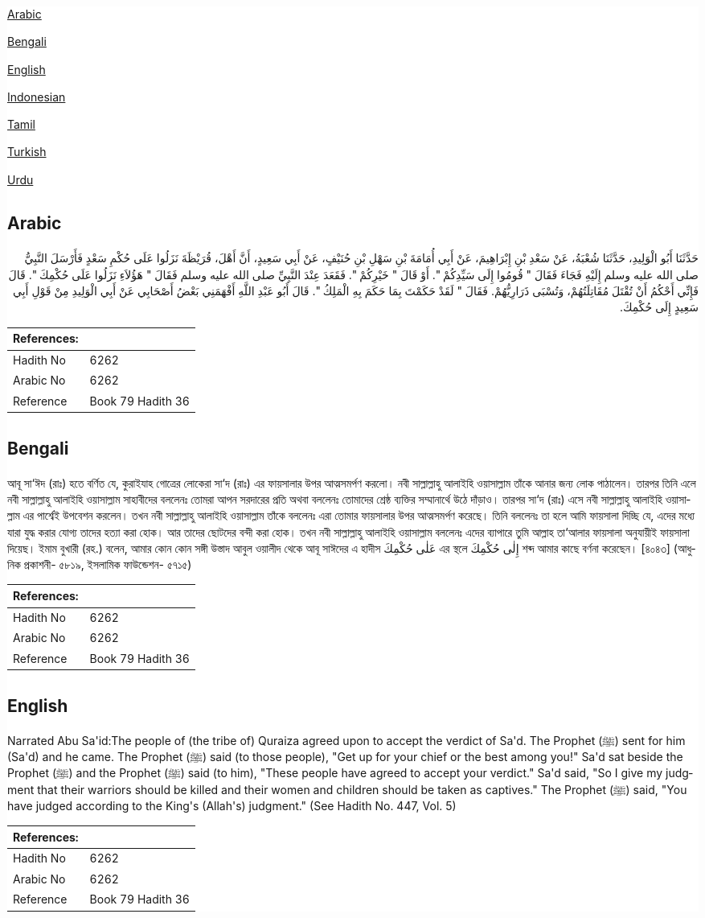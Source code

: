 [Arabic](#arabic)

[Bengali](#bengali)

[English](#english)

[Indonesian](#indonesian)

[Tamil](#tamil)

[Turkish](#turkish)

[Urdu](#urdu)

## Arabic


<div dir="rtl" lang="ar" style={{fontSize:'larger',backgroundColor:'#f8f9fa',padding:20}}>
حَدَّثَنَا أَبُو الْوَلِيدِ، حَدَّثَنَا شُعْبَةُ، عَنْ سَعْدِ بْنِ إِبْرَاهِيمَ، عَنْ أَبِي أُمَامَةَ بْنِ سَهْلِ بْنِ حُنَيْفٍ، عَنْ أَبِي سَعِيدٍ، أَنَّ أَهْلَ، قُرَيْظَةَ نَزَلُوا عَلَى حُكْمِ سَعْدٍ فَأَرْسَلَ النَّبِيُّ صلى الله عليه وسلم إِلَيْهِ فَجَاءَ فَقَالَ ‏"‏ قُومُوا إِلَى سَيِّدِكُمْ ‏"‏‏.‏ أَوْ قَالَ ‏"‏ خَيْرِكُمْ ‏"‏‏.‏ فَقَعَدَ عِنْدَ النَّبِيِّ صلى الله عليه وسلم فَقَالَ ‏"‏ هَؤُلاَءِ نَزَلُوا عَلَى حُكْمِكَ ‏"‏‏.‏ قَالَ فَإِنِّي أَحْكُمُ أَنْ تُقْتَلَ مُقَاتِلَتُهُمْ، وَتُسْبَى ذَرَارِيُّهُمْ‏.‏ فَقَالَ ‏"‏ لَقَدْ حَكَمْتَ بِمَا حَكَمَ بِهِ الْمَلِكُ ‏"‏‏.‏ قَالَ أَبُو عَبْدِ اللَّهِ أَفْهَمَنِي بَعْضُ أَصْحَابِي عَنْ أَبِي الْوَلِيدِ مِنْ قَوْلِ أَبِي سَعِيدٍ إِلَى حُكْمِكَ‏.‏
</div>
<div style={{backgroundColor:'#f8f9fa',padding:20, marginBottom: 10}}><table> <thead> <tr> <th>References:</th> <th></th> </tr> </thead> <tbody><tr><td>Hadith No</td><td>6262</td></tr><tr><td>Arabic No</td><td>6262</td></tr><tr><td>Reference</td><td>Book 79 Hadith 36</td></tr></tbody></table></div>

## Bengali


<div dir="ltr" lang="bn" style={{fontSize:'larger',backgroundColor:'#f8f9fa',padding:20}}>
আবূ সা‘ঈদ (রাঃ) হতে বর্ণিত যে, কুরাইযাহ গোত্রের লোকেরা সা‘দ (রাঃ) এর ফায়সালার উপর আত্মসমর্পণ করলো। নবী সাল্লাল্লাহু আলাইহি ওয়াসাল্লাম তাঁকে আনার জন্য লোক পাঠালেন। তারপর তিনি এলে নবী সাল্লাল্লাহু আলাইহি ওয়াসাল্লাম সাহাবীদের বললেনঃ তোমরা আপন সরদারের প্রতি অথবা বললেনঃ তোমাদের শ্রেষ্ঠ ব্যক্তির সম্মানার্থে উঠে দাঁড়াও। তারপর সা‘দ (রাঃ) এসে নবী সাল্লাল্লাহু আলাইহি ওয়াসাল্লাম এর পার্শ্বেই উপবেশন করলেন। তখন নবী সাল্লাল্লাহু আলাইহি ওয়াসাল্লাম তাঁকে বললেনঃ এরা তোমার ফায়সালার উপর আত্মসমর্পণ করেছে। তিনি বললেনঃ তা হলে আমি ফায়সালা দিচ্ছি যে, এদের মধ্যে যারা যুদ্ধ করার যোগ্য তাদের হত্যা করা হোক। আর তাদের ছোটদের বন্দী করা হোক। তখন নবী সাল্লাল্লাহু আলাইহি ওয়াসাল্লাম বললেনঃ এদের ব্যাপারে তুমি আল্লাহ তা‘আলার ফায়সালা অনুযায়ীই ফায়সালা দিয়েছ। ইমাম বুখারী (রহ.) বলেন, আমার কোন কোন সঙ্গী উস্তাদ আবুল ওয়ালীদ থেকে আবূ সাঈদের এ হাদীস عَلٰى حُكْمِكَ এর স্থলে إِلٰى حُكْمِكَ শব্দ আমার কাছে বর্ণনা করেছেন। [৪০৪৩] (আধুনিক প্রকাশনী- ৫৮১৯, ইসলামিক ফাউন্ডেশন- ৫৭১৫)
</div>
<div style={{backgroundColor:'#f8f9fa',padding:20, marginBottom: 10}}><table> <thead> <tr> <th>References:</th> <th></th> </tr> </thead> <tbody><tr><td>Hadith No</td><td>6262</td></tr><tr><td>Arabic No</td><td>6262</td></tr><tr><td>Reference</td><td>Book 79 Hadith 36</td></tr></tbody></table></div>

## English


<div dir="ltr" lang="en" style={{fontSize:'larger',backgroundColor:'#f8f9fa',padding:20}}>
Narrated Abu Sa'id:The people of (the tribe of) Quraiza agreed upon to accept the verdict of Sa'd. The Prophet (ﷺ) sent for him (Sa'd) and he came. The Prophet (ﷺ) said (to those people), "Get up for your chief or the best among you!" Sa'd sat beside the Prophet (ﷺ) and the Prophet (ﷺ) said (to him), "These people have agreed to accept your verdict." Sa'd said, "So I give my judgment that their warriors should be killed and their women and children should be taken as captives." The Prophet (ﷺ) said, "You have judged according to the King's (Allah's) judgment." (See Hadith No. 447, Vol. 5)
</div>
<div style={{backgroundColor:'#f8f9fa',padding:20, marginBottom: 10}}><table> <thead> <tr> <th>References:</th> <th></th> </tr> </thead> <tbody><tr><td>Hadith No</td><td>6262</td></tr><tr><td>Arabic No</td><td>6262</td></tr><tr><td>Reference</td><td>Book 79 Hadith 36</td></tr></tbody></table></div>

